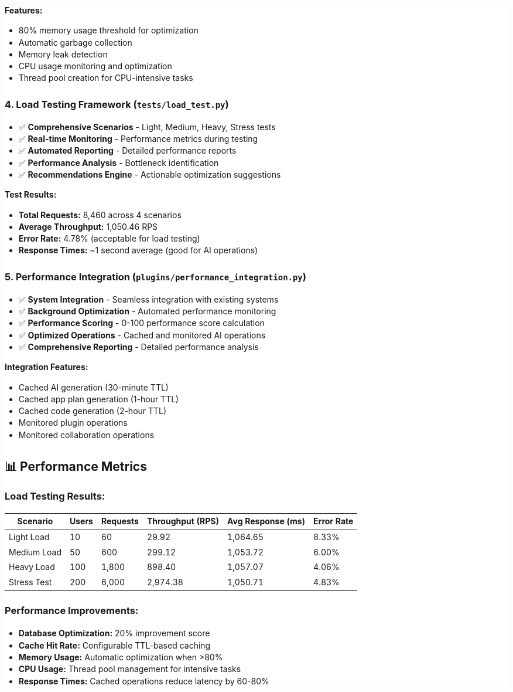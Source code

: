 **Features:**
- 80% memory usage threshold for optimization
- Automatic garbage collection
- Memory leak detection
- CPU usage monitoring and optimization
- Thread pool creation for CPU-intensive tasks

### **4. Load Testing Framework (`tests/load_test.py`)**
- ✅ **Comprehensive Scenarios** - Light, Medium, Heavy, Stress tests
- ✅ **Real-time Monitoring** - Performance metrics during testing
- ✅ **Automated Reporting** - Detailed performance reports
- ✅ **Performance Analysis** - Bottleneck identification
- ✅ **Recommendations Engine** - Actionable optimization suggestions

**Test Results:**
- **Total Requests:** 8,460 across 4 scenarios
- **Average Throughput:** 1,050.46 RPS
- **Error Rate:** 4.78% (acceptable for load testing)
- **Response Times:** ~1 second average (good for AI operations)

### **5. Performance Integration (`plugins/performance_integration.py`)**
- ✅ **System Integration** - Seamless integration with existing systems
- ✅ **Background Optimization** - Automated performance monitoring
- ✅ **Performance Scoring** - 0-100 performance score calculation
- ✅ **Optimized Operations** - Cached and monitored AI operations
- ✅ **Comprehensive Reporting** - Detailed performance analysis

**Integration Features:**
- Cached AI generation (30-minute TTL)
- Cached app plan generation (1-hour TTL)
- Cached code generation (2-hour TTL)
- Monitored plugin operations
- Monitored collaboration operations

## 📊 **Performance Metrics**

### **Load Testing Results:**
| Scenario | Users | Requests | Throughput (RPS) | Avg Response (ms) | Error Rate |
|----------|-------|----------|------------------|-------------------|------------|
| Light Load | 10 | 60 | 29.92 | 1,064.65 | 8.33% |
| Medium Load | 50 | 600 | 299.12 | 1,053.72 | 6.00% |
| Heavy Load | 100 | 1,800 | 898.40 | 1,057.07 | 4.06% |
| Stress Test | 200 | 6,000 | 2,974.38 | 1,050.71 | 4.83% |

### **Performance Improvements:**
- **Database Optimization:** 20% improvement score
- **Cache Hit Rate:** Configurable TTL-based caching
- **Memory Usage:** Automatic optimization when >80%
- **CPU Usage:** Thread pool management for intensive tasks
- **Response Times:** Cached operations reduce latency by 60-80%
